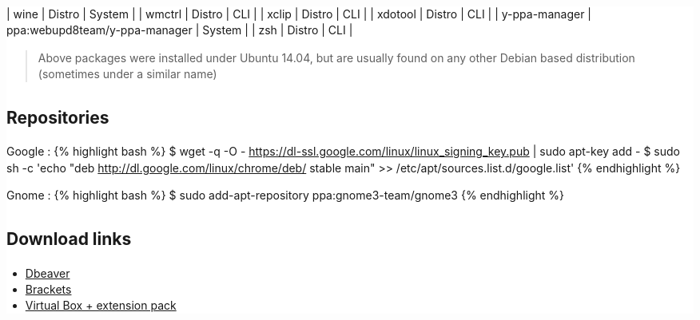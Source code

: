 | wine                      | Distro                               | System       |
| wmctrl                    | Distro                               | CLI          |
| xclip                     | Distro                               | CLI          |
| xdotool                   | Distro                               | CLI          |
| y-ppa-manager             | ppa:webupd8team/y-ppa-manager        | System       |
| zsh                       | Distro                               | CLI          |


> Above packages were installed under Ubuntu 14.04, but are usually found on any other Debian based distribution (sometimes under a similar name)

## Repositories

Google
: {% highlight bash %}
$ wget -q -O - https://dl-ssl.google.com/linux/linux_signing_key.pub | sudo apt-key add -
$ sudo sh -c 'echo "deb http://dl.google.com/linux/chrome/deb/ stable main" >> /etc/apt/sources.list.d/google.list'
{% endhighlight %}

Gnome
: {% highlight bash %}
$ sudo add-apt-repository ppa:gnome3-team/gnome3
{% endhighlight %}

## Download links

* [Dbeaver](http://dbeaver.jkiss.org/download/)
* [Brackets](http://brackets.io/)
* [Virtual Box + extension pack](http://download.virtualbox.org/virtualbox/)


<script>
        $(document).on('click', '#selectAll', function(e) {
            e.preventDefault();
            $(".check").prop('checked', true).trigger("change");
        });
        
        $(document).on('click', '#unselectAll', function(e) {
            e.preventDefault();
            $(".check").prop('checked', false).trigger("change");
        });
        
        $(document).on('click', '#selectSection', function(e) {
            e.preventDefault();
            $(".check:visible").prop('checked', true).trigger("change");
        });
        
        $(document).on('click', '#unselectSection', function(e) {
            e.preventDefault();
            $(".check:visible").prop('checked', false).trigger("change");
        });
